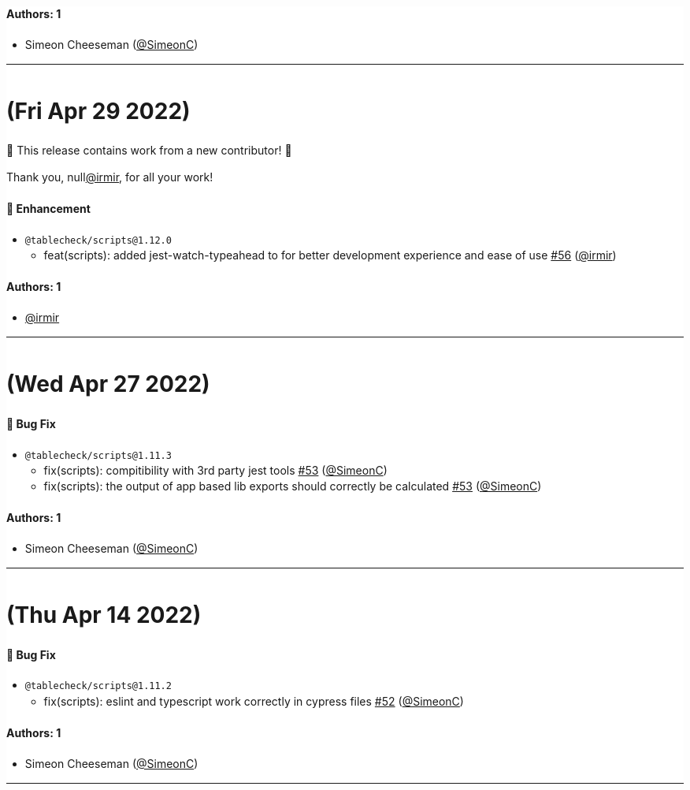 #### Authors: 1

- Simeon Cheeseman ([@SimeonC](https://github.com/SimeonC))

---

# (Fri Apr 29 2022)

:tada: This release contains work from a new contributor! :tada:

Thank you, null[@irmir](https://github.com/irmir), for all your work!

#### 🚀 Enhancement

- `@tablecheck/scripts@1.12.0`
  - feat(scripts): added jest-watch-typeahead to for better development experience and ease of use [#56](https://github.com/tablecheck/frontend/pull/56) ([@irmir](https://github.com/irmir))

#### Authors: 1

- [@irmir](https://github.com/irmir)

---

# (Wed Apr 27 2022)

#### 🐛 Bug Fix

- `@tablecheck/scripts@1.11.3`
  - fix(scripts): compitibility with 3rd party jest tools [#53](https://github.com/tablecheck/frontend/pull/53) ([@SimeonC](https://github.com/SimeonC))
  - fix(scripts): the output of app based lib exports should correctly be calculated [#53](https://github.com/tablecheck/frontend/pull/53) ([@SimeonC](https://github.com/SimeonC))

#### Authors: 1

- Simeon Cheeseman ([@SimeonC](https://github.com/SimeonC))

---

# (Thu Apr 14 2022)

#### 🐛 Bug Fix

- `@tablecheck/scripts@1.11.2`
  - fix(scripts): eslint and typescript work correctly in cypress files [#52](https://github.com/tablecheck/frontend/pull/52) ([@SimeonC](https://github.com/SimeonC))

#### Authors: 1

- Simeon Cheeseman ([@SimeonC](https://github.com/SimeonC))

---
